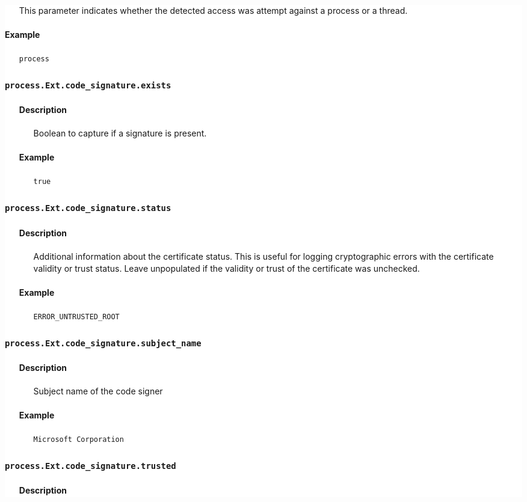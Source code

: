 <ul>This parameter indicates whether the detected access was attempt against a process or a thread.</ul>

#### Example

<ul><code>process</code></ul>

</ul>

### `process.Ext.code_signature.exists`

<ul>

#### Description

<ul>Boolean to capture if a signature is present.</ul>

#### Example

<ul><code>true</code></ul>

</ul>

### `process.Ext.code_signature.status`

<ul>

#### Description

<ul>Additional information about the certificate status.  This is useful for logging cryptographic errors with the certificate validity or trust status. Leave unpopulated if the validity or trust of the certificate was unchecked.</ul>

#### Example

<ul><code>ERROR_UNTRUSTED_ROOT</code></ul>

</ul>

### `process.Ext.code_signature.subject_name`

<ul>

#### Description

<ul>Subject name of the code signer</ul>

#### Example

<ul><code>Microsoft Corporation</code></ul>

</ul>

### `process.Ext.code_signature.trusted`

<ul>

#### Description
